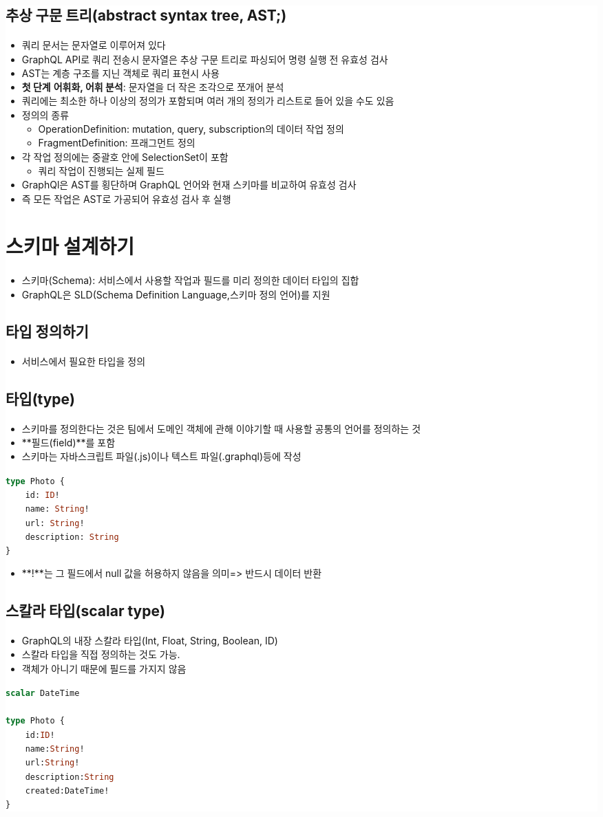 ## 추상 구문 트리(abstract syntax tree, AST;)

- 쿼리 문서는 문자열로 이루어져 있다
- GraphQL API로 쿼리 전송시 문자열은 추상 구문 트리로 파싱되어
  명령 실행 전 유효성 검사
- AST는 계층 구조를 지닌 객체로 쿼리 표현시 사용
- **첫 단계** **어휘화, 어휘 분석**: 문자열을 더 작은 조각으로 쪼개어 분석
- 쿼리에는 최소한 하나 이상의 정의가 포함되며
  여러 개의 정의가 리스트로 들어 있을 수도 있음
- 정의의 종류
  - OperationDefinition: mutation, query, subscription의 데이터 작업 정의
  - FragmentDefinition: 프래그먼트 정의
- 각 작업 정의에는 중괄호 안에 SelectionSet이 포함
  - 쿼리 작업이 진행되는 실제 필드
- GraphQl은 AST를 횡단하며 GraphQL 언어와 현재 스키마를 비교하여 유효성 검사
- 즉 모든 작업은 AST로 가공되어 유효성 검사 후 실행

# 스키마 설계하기

- 스키마(Schema): 서비스에서 사용할 작업과 필드를 미리 정의한 데이터 타입의 집합
- GraphQL은 SLD(Schema Definition Language,스키마 정의 언어)를 지원

## 타입 정의하기

- 서비스에서 필요한 타입을 정의

## 타입(type)

- 스키마를 정의한다는 것은 팀에서 도메인 객체에 관해 이야기할 때 사용할 공통의 언어를 정의하는 것
- **필드(field)**를 포함
- 스키마는 자바스크립트 파일(.js)이나 텍스트 파일(.graphql)등에 작성

```graphql
type Photo {
	id: ID!
	name: String!
	url: String!
	description: String
}
```

- **!**는  그 필드에서 null 값을 허용하지 않음을 의미=> 반드시 데이터 반환

## 스칼라 타입(scalar type)

- GraphQL의 내장 스칼라 타입(Int, Float, String, Boolean, ID)
- 스칼라 타입을 직접 정의하는 것도 가능.
- 객체가 아니기 때문에 필드를 가지지 않음

```graphql
scalar DateTime

type Photo {
	id:ID!
	name:String!
	url:String!
	description:String
	created:DateTime!
}
```
